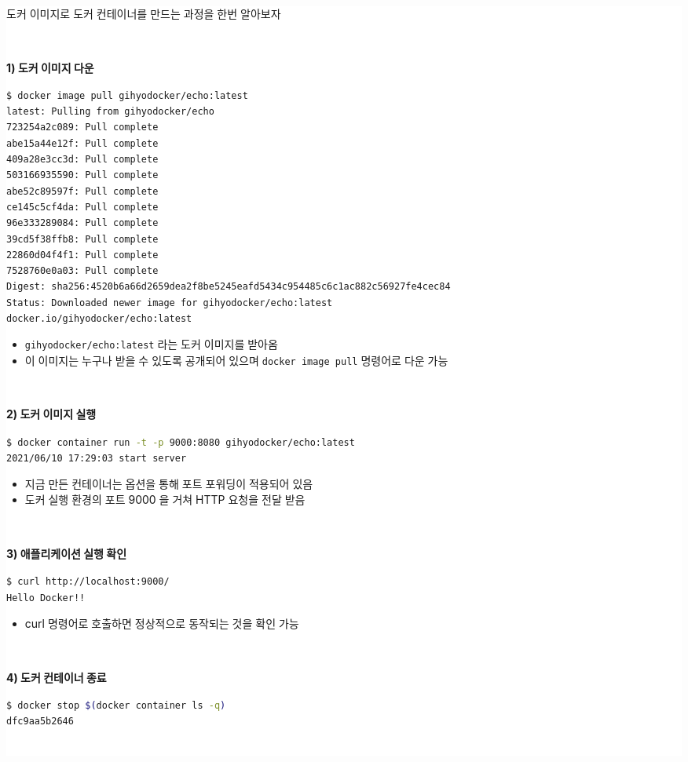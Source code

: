 도커 이미지로 도커 컨테이너를 만드는 과정을 한번 알아보자

<br>

**1) 도커 이미지 다운**

```sh
$ docker image pull gihyodocker/echo:latest
latest: Pulling from gihyodocker/echo
723254a2c089: Pull complete
abe15a44e12f: Pull complete
409a28e3cc3d: Pull complete
503166935590: Pull complete
abe52c89597f: Pull complete
ce145c5cf4da: Pull complete
96e333289084: Pull complete
39cd5f38ffb8: Pull complete
22860d04f4f1: Pull complete
7528760e0a03: Pull complete
Digest: sha256:4520b6a66d2659dea2f8be5245eafd5434c954485c6c1ac882c56927fe4cec84
Status: Downloaded newer image for gihyodocker/echo:latest
docker.io/gihyodocker/echo:latest
```

- `gihyodocker/echo:latest` 라는 도커 이미지를 받아옴
- 이 이미지는 누구나 받을 수 있도록 공개되어 있으며 `docker image pull` 명령어로 다운 가능

<br>

**2) 도커 이미지 실행**

```sh
$ docker container run -t -p 9000:8080 gihyodocker/echo:latest
2021/06/10 17:29:03 start server
```

- 지금 만든 컨테이너는 옵션을 통해 포트 포워딩이 적용되어 있음
- 도커 실행 환경의 포트 9000 을 거쳐 HTTP 요청을 전달 받음

<br>

**3) 애플리케이션 실행 확인**

```sh
$ curl http://localhost:9000/
Hello Docker!!
```

- curl 명령어로 호출하면 정상적으로 동작되는 것을 확인 가능

<br>

**4) 도커 컨테이너 종료**

```sh
$ docker stop $(docker container ls -q)
dfc9aa5b2646
```

<br>
